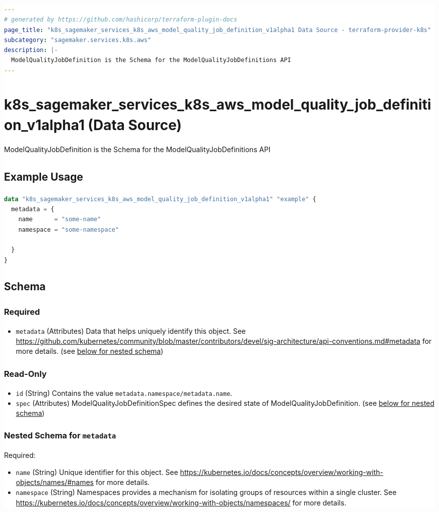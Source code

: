 ```yaml
---
# generated by https://github.com/hashicorp/terraform-plugin-docs
page_title: "k8s_sagemaker_services_k8s_aws_model_quality_job_definition_v1alpha1 Data Source - terraform-provider-k8s"
subcategory: "sagemaker.services.k8s.aws"
description: |-
  ModelQualityJobDefinition is the Schema for the ModelQualityJobDefinitions API
---
```


# k8s_sagemaker_services_k8s_aws_model_quality_job_definition_v1alpha1 (Data Source)

ModelQualityJobDefinition is the Schema for the ModelQualityJobDefinitions API

## Example Usage

```terraform
data "k8s_sagemaker_services_k8s_aws_model_quality_job_definition_v1alpha1" "example" {
  metadata = {
    name      = "some-name"
    namespace = "some-namespace"

  }
}
```


## Schema

### Required

- `metadata` (Attributes) Data that helps uniquely identify this object. See https://github.com/kubernetes/community/blob/master/contributors/devel/sig-architecture/api-conventions.md#metadata for more details. (see [below for nested schema](#nestedatt--metadata))

### Read-Only

- `id` (String) Contains the value `metadata.namespace/metadata.name`.
- `spec` (Attributes) ModelQualityJobDefinitionSpec defines the desired state of ModelQualityJobDefinition. (see [below for nested schema](#nestedatt--spec))

<a id="nestedatt--metadata"></a>
### Nested Schema for `metadata`

Required:

- `name` (String) Unique identifier for this object. See https://kubernetes.io/docs/concepts/overview/working-with-objects/names/#names for more details.
- `namespace` (String) Namespaces provides a mechanism for isolating groups of resources within a single cluster. See https://kubernetes.io/docs/concepts/overview/working-with-objects/namespaces/ for more details.
